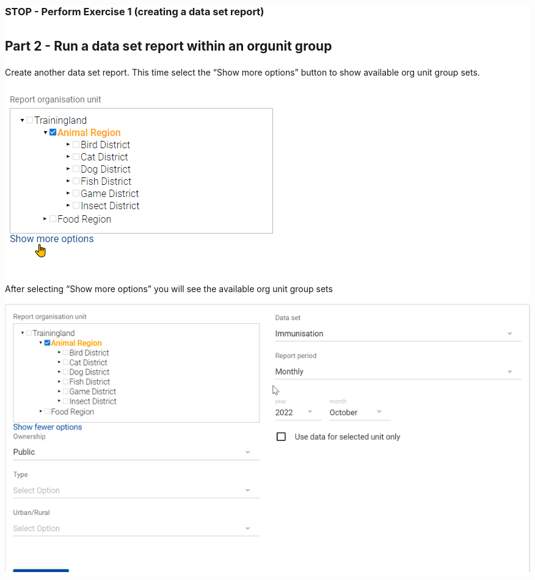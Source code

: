 
### STOP  - Perform Exercise 1 (creating a data set report)


## Part 2 - Run a data set report within an orgunit group

Create another data set report. This time select the “Show more options” button to show available org unit group sets.

![](Images/reportsapp/image7.png)

After selecting “Show more options” you will see the available org unit group sets 

![](Images/reportsapp/image19.png)
